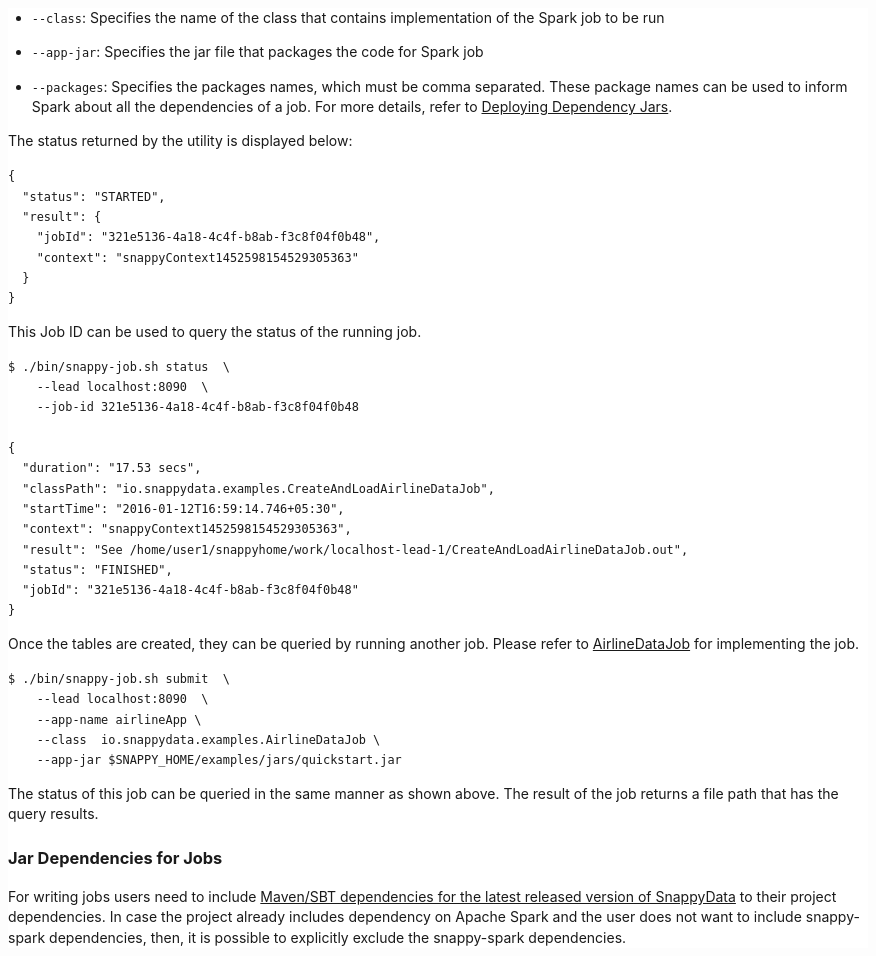 -  `--class`: Specifies the name of the class that contains implementation of the Spark job to be run

-  `--app-jar`: Specifies the jar file that packages the code for Spark job

-  `--packages`: Specifies the packages names, which must be comma separated. These package names can be used to inform Spark about all the dependencies of a job. For more details, refer to [Deploying Dependency Jars](/connectors/deployment_dependency_jar.md).

The status returned by the utility is displayed below:

```pre
{
  "status": "STARTED",
  "result": {
    "jobId": "321e5136-4a18-4c4f-b8ab-f3c8f04f0b48",
    "context": "snappyContext1452598154529305363"
  }
}
```
This Job ID can be used to query the status of the running job. 

```pre
$ ./bin/snappy-job.sh status  \
    --lead localhost:8090  \
    --job-id 321e5136-4a18-4c4f-b8ab-f3c8f04f0b48

{
  "duration": "17.53 secs",
  "classPath": "io.snappydata.examples.CreateAndLoadAirlineDataJob",
  "startTime": "2016-01-12T16:59:14.746+05:30",
  "context": "snappyContext1452598154529305363",
  "result": "See /home/user1/snappyhome/work/localhost-lead-1/CreateAndLoadAirlineDataJob.out",
  "status": "FINISHED",
  "jobId": "321e5136-4a18-4c4f-b8ab-f3c8f04f0b48"
}
```
Once the tables are created, they can be queried by running another job. Please refer to [AirlineDataJob](https://github.com/SnappyDataInc/snappydata/blob/master/examples/src/main/scala/io/snappydata/examples/AirlineDataJob.scala) for implementing the job. 

```pre
$ ./bin/snappy-job.sh submit  \
    --lead localhost:8090  \
    --app-name airlineApp \
    --class  io.snappydata.examples.AirlineDataJob \
    --app-jar $SNAPPY_HOME/examples/jars/quickstart.jar
```
The status of this job can be queried in the same manner as shown above. The result of the job returns a file path that has the query results.

### Jar Dependencies for Jobs

For writing jobs users need to include [Maven/SBT dependencies for the latest released version of SnappyData](../howto/run_spark_job_inside_cluster.md) to their project dependencies. In case the project already includes dependency on Apache Spark and the user does not want to include snappy-spark dependencies, then, it is possible to explicitly exclude the snappy-spark dependencies.
